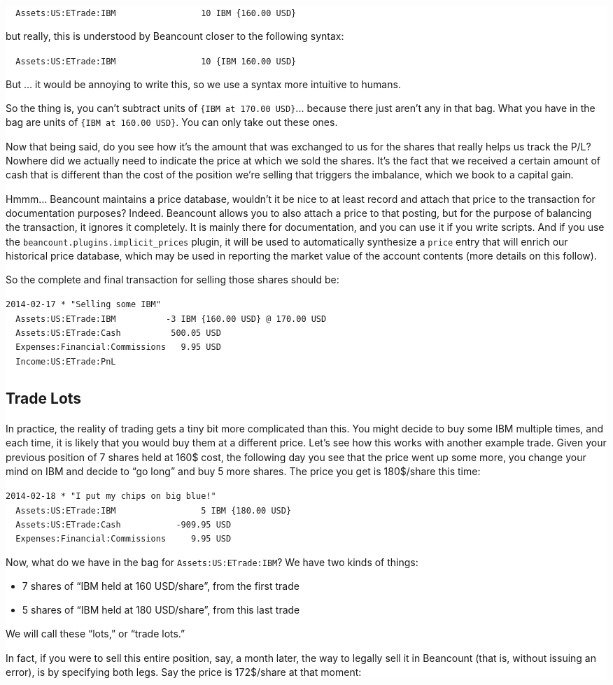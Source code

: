      Assets:US:ETrade:IBM                 10 IBM {160.00 USD}

but really, this is understood by Beancount closer to the following syntax:

      Assets:US:ETrade:IBM                 10 {IBM 160.00 USD}

But … it would be annoying to write this, so we use a syntax more intuitive to humans.

So the thing is, you can’t subtract units of `{IBM at 170.00 USD}`... because there just aren’t any in that bag. What you have in the bag are units of `{IBM at 160.00 USD}`. You can only take out these ones.

Now that being said, do you see how it’s the amount that was exchanged to us for the shares that really helps us track the P/L? Nowhere did we actually need to indicate the price at which we sold the shares. It’s the fact that we received a certain amount of cash that is different than the cost of the position we’re selling that triggers the imbalance, which we book to a capital gain.

Hmmm… Beancount maintains a price database, wouldn’t it be nice to at least record and attach that price to the transaction for documentation purposes? Indeed. Beancount allows you to also attach a price to that posting, but for the purpose of balancing the transaction, it ignores it completely. It is mainly there for documentation, and you can use it if you write scripts. And if you use the `beancount.plugins.implicit_prices` plugin, it will be used to automatically synthesize a `price` entry that will enrich our historical price database, which may be used in reporting the market value of the account contents (more details on this follow).

So the complete and final transaction for selling those shares should be:

    2014-02-17 * "Selling some IBM"
      Assets:US:ETrade:IBM          -3 IBM {160.00 USD} @ 170.00 USD
      Assets:US:ETrade:Cash          500.05 USD
      Expenses:Financial:Commissions   9.95 USD
      Income:US:ETrade:PnL

## Trade Lots<a id="trade-lots"></a>

In practice, the reality of trading gets a tiny bit more complicated than this. You might decide to buy some IBM multiple times, and each time, it is likely that you would buy them at a different price. Let’s see how this works with another example trade. Given your previous position of 7 shares held at 160$ cost, the following day you see that the price went up some more, you change your mind on IBM and decide to “go long” and buy 5 more shares. The price you get is 180$/share this time:

    2014-02-18 * "I put my chips on big blue!"
      Assets:US:ETrade:IBM                 5 IBM {180.00 USD}
      Assets:US:ETrade:Cash           -909.95 USD
      Expenses:Financial:Commissions     9.95 USD

Now, what do we have in the bag for `Assets:US:ETrade:IBM`? We have two kinds of things:

-   7 shares of “IBM held at 160 USD/share”, from the first trade

-   5 shares of “IBM held at 180 USD/share”, from this last trade

We will call these “lots,” or “trade lots.”

In fact, if you were to sell this entire position, say, a month later, the way to legally sell it in Beancount (that is, without issuing an error), is by specifying both legs. Say the price is 172$/share at that moment:
